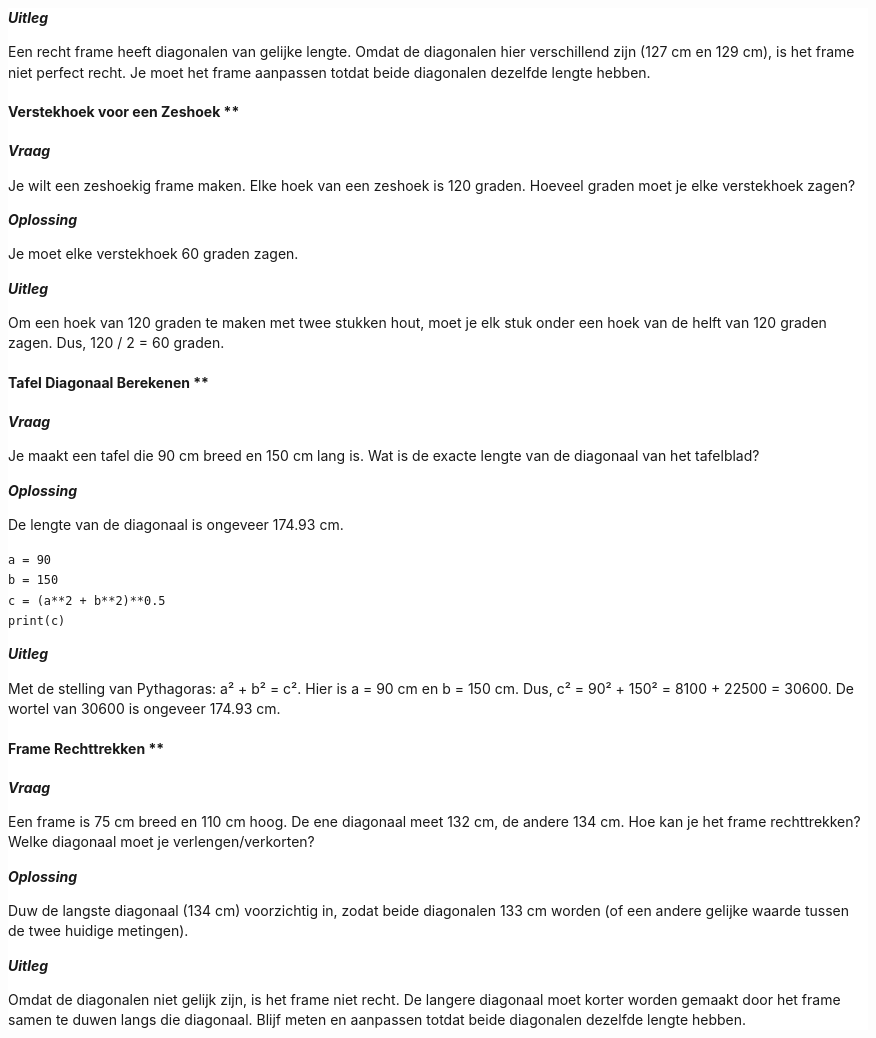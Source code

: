_**Uitleg**_

Een recht frame heeft diagonalen van gelijke lengte. Omdat de diagonalen hier verschillend zijn (127 cm en 129 cm), is het frame niet perfect recht. Je moet het frame aanpassen totdat beide diagonalen dezelfde lengte hebben.

#### Verstekhoek voor een Zeshoek **

_**Vraag**_

Je wilt een zeshoekig frame maken.  Elke hoek van een zeshoek is 120 graden.  Hoeveel graden moet je elke verstekhoek zagen?

_**Oplossing**_

Je moet elke verstekhoek 60 graden zagen.

_**Uitleg**_

Om een hoek van 120 graden te maken met twee stukken hout, moet je elk stuk onder een hoek van de helft van 120 graden zagen.  Dus, 120 / 2 = 60 graden.

#### Tafel Diagonaal Berekenen **

_**Vraag**_

Je maakt een tafel die 90 cm breed en 150 cm lang is. Wat is de exacte lengte van de diagonaal van het tafelblad?

_**Oplossing**_

De lengte van de diagonaal is ongeveer 174.93 cm.

```
a = 90
b = 150
c = (a**2 + b**2)**0.5
print(c)
```

_**Uitleg**_

Met de stelling van Pythagoras: a² + b² = c².  Hier is a = 90 cm en b = 150 cm.  Dus, c² = 90² + 150² = 8100 + 22500 = 30600.  De wortel van 30600 is ongeveer 174.93 cm.

#### Frame Rechttrekken **

_**Vraag**_

Een frame is 75 cm breed en 110 cm hoog. De ene diagonaal meet 132 cm, de andere 134 cm.  Hoe kan je het frame rechttrekken? Welke diagonaal moet je verlengen/verkorten?

_**Oplossing**_

Duw de langste diagonaal (134 cm) voorzichtig in, zodat beide diagonalen 133 cm worden (of een andere gelijke waarde tussen de twee huidige metingen).

_**Uitleg**_

Omdat de diagonalen niet gelijk zijn, is het frame niet recht. De langere diagonaal moet korter worden gemaakt door het frame samen te duwen langs die diagonaal. Blijf meten en aanpassen totdat beide diagonalen dezelfde lengte hebben.
